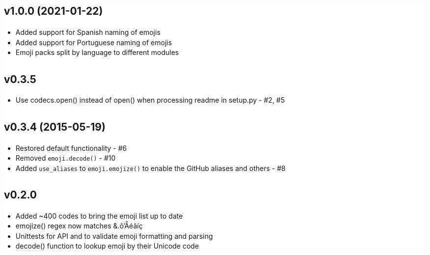 v1.0.0 (2021-01-22)
-----
* Added support for Spanish naming of emojis
* Added support for Portuguese naming of emojis
* Emoji packs split by language to different modules

v0.3.5
-----
* Use codecs.open() instead of open() when processing readme in setup.py - #2, #5

v0.3.4 (2015-05-19)
-----
* Restored default functionality - #6
* Removed `emoji.decode()` - #10
* Added `use_aliases` to `emoji.emojize()` to enable the GitHub aliases and others - #8

v0.2.0
---
* Added ~400 codes to bring the emoji list up to date
* emojize() regex now matches &.ô’Åéãíç
* Unittests for API and to validate emoji formatting and parsing
* decode() function to lookup emoji by their Unicode code
